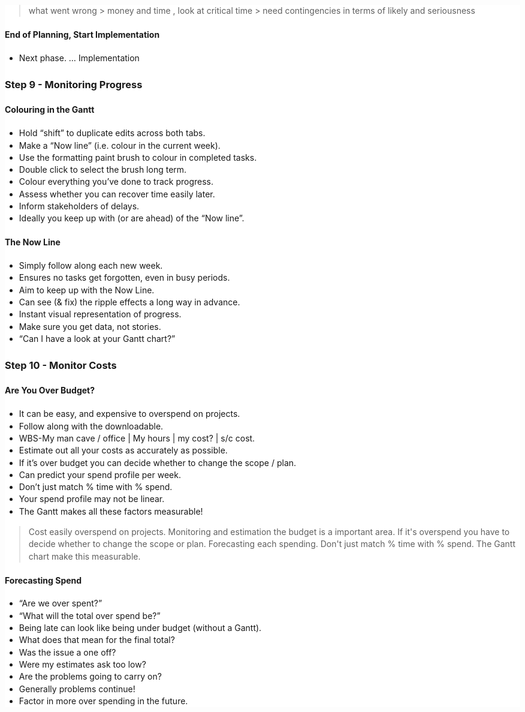 > what went wrong > money and time , look at critical time > need contingencies in terms of likely and seriousness

#### End of Planning, Start Implementation
- Next phase. … Implementation

### Step 9 - Monitoring Progress
#### Colouring in the Gantt
- Hold “shift” to duplicate edits across both tabs.
- Make a “Now line” (i.e. colour in the current week).
- Use the formatting paint brush to colour in completed tasks.
- Double click to select the brush long term.
- Colour everything you’ve done to track progress.
- Assess whether you can recover time easily later.
- Inform stakeholders of delays.
- Ideally you keep up with (or are ahead) of the “Now line”.

#### The Now Line
- Simply follow along each new week.
- Ensures no tasks get forgotten, even in busy periods.
- Aim to keep up with the Now Line.
- Can see (& fix) the ripple effects a long way in advance.
- Instant visual representation of progress.
- Make sure you get data, not stories.
- “Can I have a look at your Gantt chart?”

### Step 10 - Monitor Costs
#### Are You Over Budget?
- It can be easy, and expensive to overspend on projects.
- Follow along with the downloadable.
- WBS-My man cave / office | My hours | my cost? | s/c cost.
- Estimate out all your costs as accurately as possible.
- If it’s over budget you can decide whether to change the scope / plan.
- Can predict your spend profile per week.
- Don’t just match % time with % spend.
- Your spend profile may not be linear.
- The Gantt makes all these factors measurable!

> Cost easily overspend on projects. Monitoring and estimation the budget is a important area. If it's overspend you have to decide whether to change the scope or plan. Forecasting each spending. Don't just match % time with % spend. The Gantt chart make this measurable.

#### Forecasting Spend
- “Are we over spent?”
- “What will the total over spend be?”
- Being late can look like being under budget (without a Gantt).
- What does that mean for the final total?
- Was the issue a one off?
- Were my estimates ask too low?
- Are the problems going to carry on?
- Generally problems continue!
- Factor in more over spending in the future.
